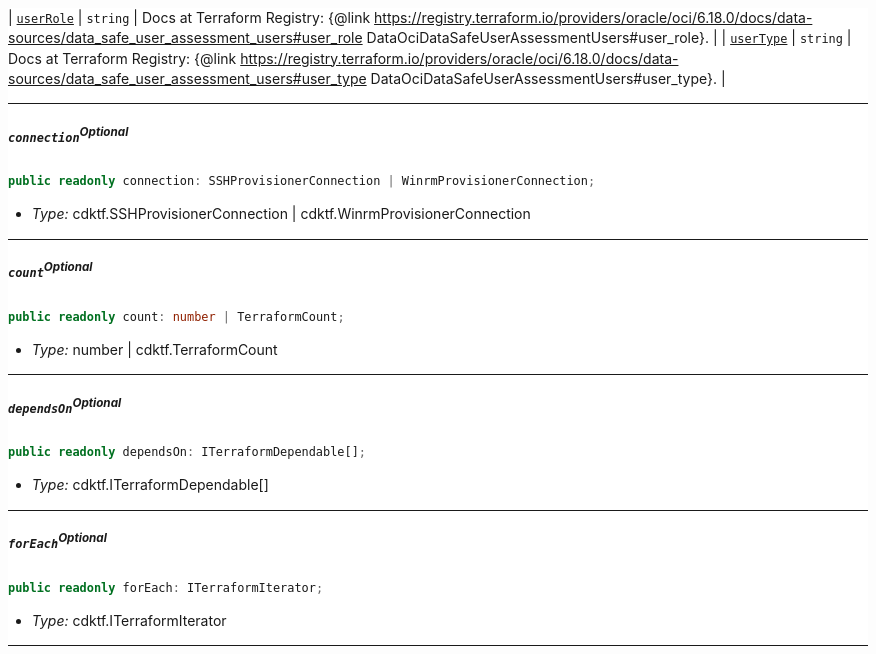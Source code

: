 | <code><a href="#rhizo-co-terraform-provider-oci.dataOciDataSafeUserAssessmentUsers.DataOciDataSafeUserAssessmentUsersConfig.property.userRole">userRole</a></code> | <code>string</code> | Docs at Terraform Registry: {@link https://registry.terraform.io/providers/oracle/oci/6.18.0/docs/data-sources/data_safe_user_assessment_users#user_role DataOciDataSafeUserAssessmentUsers#user_role}. |
| <code><a href="#rhizo-co-terraform-provider-oci.dataOciDataSafeUserAssessmentUsers.DataOciDataSafeUserAssessmentUsersConfig.property.userType">userType</a></code> | <code>string</code> | Docs at Terraform Registry: {@link https://registry.terraform.io/providers/oracle/oci/6.18.0/docs/data-sources/data_safe_user_assessment_users#user_type DataOciDataSafeUserAssessmentUsers#user_type}. |

---

##### `connection`<sup>Optional</sup> <a name="connection" id="rhizo-co-terraform-provider-oci.dataOciDataSafeUserAssessmentUsers.DataOciDataSafeUserAssessmentUsersConfig.property.connection"></a>

```typescript
public readonly connection: SSHProvisionerConnection | WinrmProvisionerConnection;
```

- *Type:* cdktf.SSHProvisionerConnection | cdktf.WinrmProvisionerConnection

---

##### `count`<sup>Optional</sup> <a name="count" id="rhizo-co-terraform-provider-oci.dataOciDataSafeUserAssessmentUsers.DataOciDataSafeUserAssessmentUsersConfig.property.count"></a>

```typescript
public readonly count: number | TerraformCount;
```

- *Type:* number | cdktf.TerraformCount

---

##### `dependsOn`<sup>Optional</sup> <a name="dependsOn" id="rhizo-co-terraform-provider-oci.dataOciDataSafeUserAssessmentUsers.DataOciDataSafeUserAssessmentUsersConfig.property.dependsOn"></a>

```typescript
public readonly dependsOn: ITerraformDependable[];
```

- *Type:* cdktf.ITerraformDependable[]

---

##### `forEach`<sup>Optional</sup> <a name="forEach" id="rhizo-co-terraform-provider-oci.dataOciDataSafeUserAssessmentUsers.DataOciDataSafeUserAssessmentUsersConfig.property.forEach"></a>

```typescript
public readonly forEach: ITerraformIterator;
```

- *Type:* cdktf.ITerraformIterator

---
